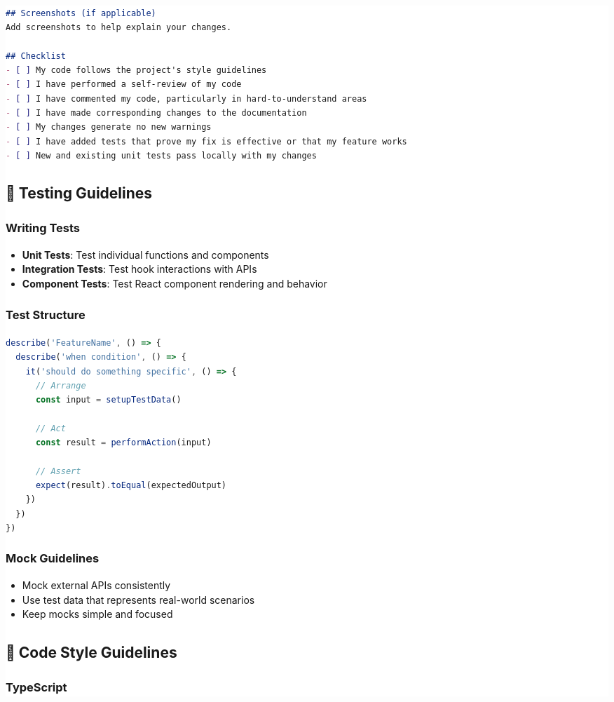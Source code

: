 ```markdown
## Screenshots (if applicable)
Add screenshots to help explain your changes.

## Checklist
- [ ] My code follows the project's style guidelines
- [ ] I have performed a self-review of my code
- [ ] I have commented my code, particularly in hard-to-understand areas
- [ ] I have made corresponding changes to the documentation
- [ ] My changes generate no new warnings
- [ ] I have added tests that prove my fix is effective or that my feature works
- [ ] New and existing unit tests pass locally with my changes
```

## 🧪 Testing Guidelines

### Writing Tests

- **Unit Tests**: Test individual functions and components
- **Integration Tests**: Test hook interactions with APIs
- **Component Tests**: Test React component rendering and behavior

### Test Structure

```typescript
describe('FeatureName', () => {
  describe('when condition', () => {
    it('should do something specific', () => {
      // Arrange
      const input = setupTestData()
      
      // Act
      const result = performAction(input)
      
      // Assert
      expect(result).toEqual(expectedOutput)
    })
  })
})
```

### Mock Guidelines

- Mock external APIs consistently
- Use test data that represents real-world scenarios
- Keep mocks simple and focused

## 🎨 Code Style Guidelines

### TypeScript
